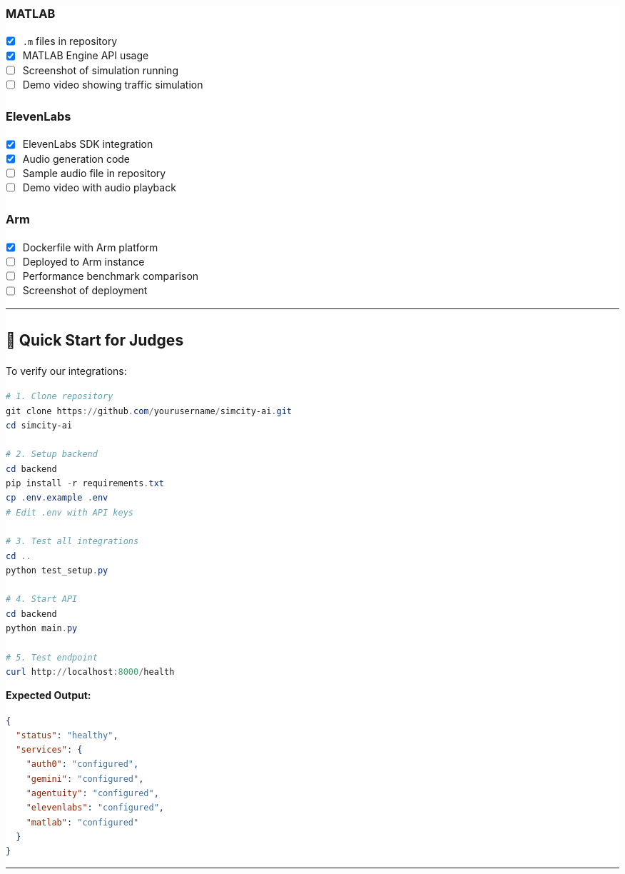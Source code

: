 ### MATLAB
- [x] `.m` files in repository
- [x] MATLAB Engine API usage
- [ ] Screenshot of simulation running
- [ ] Demo video showing traffic simulation

### ElevenLabs
- [x] ElevenLabs SDK integration
- [x] Audio generation code
- [ ] Sample audio file in repository
- [ ] Demo video with audio playback

### Arm
- [x] Dockerfile with Arm platform
- [ ] Deployed to Arm instance
- [ ] Performance benchmark comparison
- [ ] Screenshot of deployment

---

## 🚀 Quick Start for Judges

To verify our integrations:

```powershell
# 1. Clone repository
git clone https://github.com/yourusername/simcity-ai.git
cd simcity-ai

# 2. Setup backend
cd backend
pip install -r requirements.txt
cp .env.example .env
# Edit .env with API keys

# 3. Test all integrations
cd ..
python test_setup.py

# 4. Start API
cd backend
python main.py

# 5. Test endpoint
curl http://localhost:8000/health
```

**Expected Output:**
```json
{
  "status": "healthy",
  "services": {
    "auth0": "configured",
    "gemini": "configured",
    "agentuity": "configured",
    "elevenlabs": "configured",
    "matlab": "configured"
  }
}
```

---